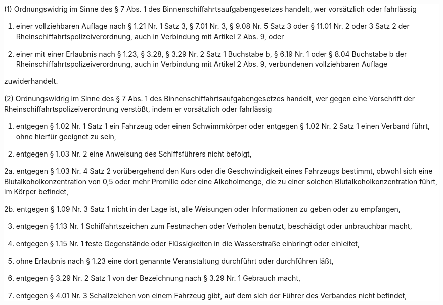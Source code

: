 (1) Ordnungswidrig im Sinne des § 7 Abs. 1 des
Binnenschiffahrtsaufgabengesetzes handelt, wer vorsätzlich oder
fahrlässig

1.  einer vollziehbaren Auflage nach § 1.21 Nr. 1 Satz 3, § 7.01 Nr. 3, §
    9\.08 Nr. 5 Satz 3 oder § 11.01 Nr. 2 oder 3 Satz 2 der
    Rheinschiffahrtspolizeiverordnung, auch in Verbindung mit Artikel 2
    Abs. 9, oder


2.  einer mit einer Erlaubnis nach § 1.23, § 3.28, § 3.29 Nr. 2 Satz 1
    Buchstabe b, § 6.19 Nr. 1 oder § 8.04 Buchstabe b der
    Rheinschiffahrtspolizeiverordnung, auch in Verbindung mit Artikel 2
    Abs. 9, verbundenen vollziehbaren Auflage



zuwiderhandelt.

(2) Ordnungswidrig im Sinne des § 7 Abs. 1 des
Binnenschiffahrtsaufgabengesetzes handelt, wer gegen eine Vorschrift
der Rheinschiffahrtspolizeiverordnung verstößt, indem er vorsätzlich
oder fahrlässig

1.  entgegen § 1.02 Nr. 1 Satz 1 ein Fahrzeug oder einen Schwimmkörper
    oder entgegen § 1.02 Nr. 2 Satz 1 einen Verband führt, ohne hierfür
    geeignet zu sein,


2.  entgegen § 1.03 Nr. 2 eine Anweisung des Schiffsführers nicht befolgt,


2a. entgegen § 1.03 Nr. 4 Satz 2 vorübergehend den Kurs oder die
    Geschwindigkeit eines Fahrzeugs bestimmt, obwohl sich eine
    Blutalkoholkonzentration von 0,5 oder mehr Promille oder eine
    Alkoholmenge, die zu einer solchen Blutalkoholkonzentration führt, im
    Körper befindet,


2b. entgegen § 1.09 Nr. 3 Satz 1 nicht in der Lage ist, alle Weisungen
    oder Informationen zu geben oder zu empfangen,


3.  entgegen § 1.13 Nr. 1 Schiffahrtszeichen zum Festmachen oder Verholen
    benutzt, beschädigt oder unbrauchbar macht,


4.  entgegen § 1.15 Nr. 1 feste Gegenstände oder Flüssigkeiten in die
    Wasserstraße einbringt oder einleitet,


5.  ohne Erlaubnis nach § 1.23 eine dort genannte Veranstaltung durchführt
    oder durchführen läßt,


6.  entgegen § 3.29 Nr. 2 Satz 1 von der Bezeichnung nach § 3.29 Nr. 1
    Gebrauch macht,


7.  entgegen § 4.01 Nr. 3 Schallzeichen von einem Fahrzeug gibt, auf dem
    sich der Führer des Verbandes nicht befindet,
